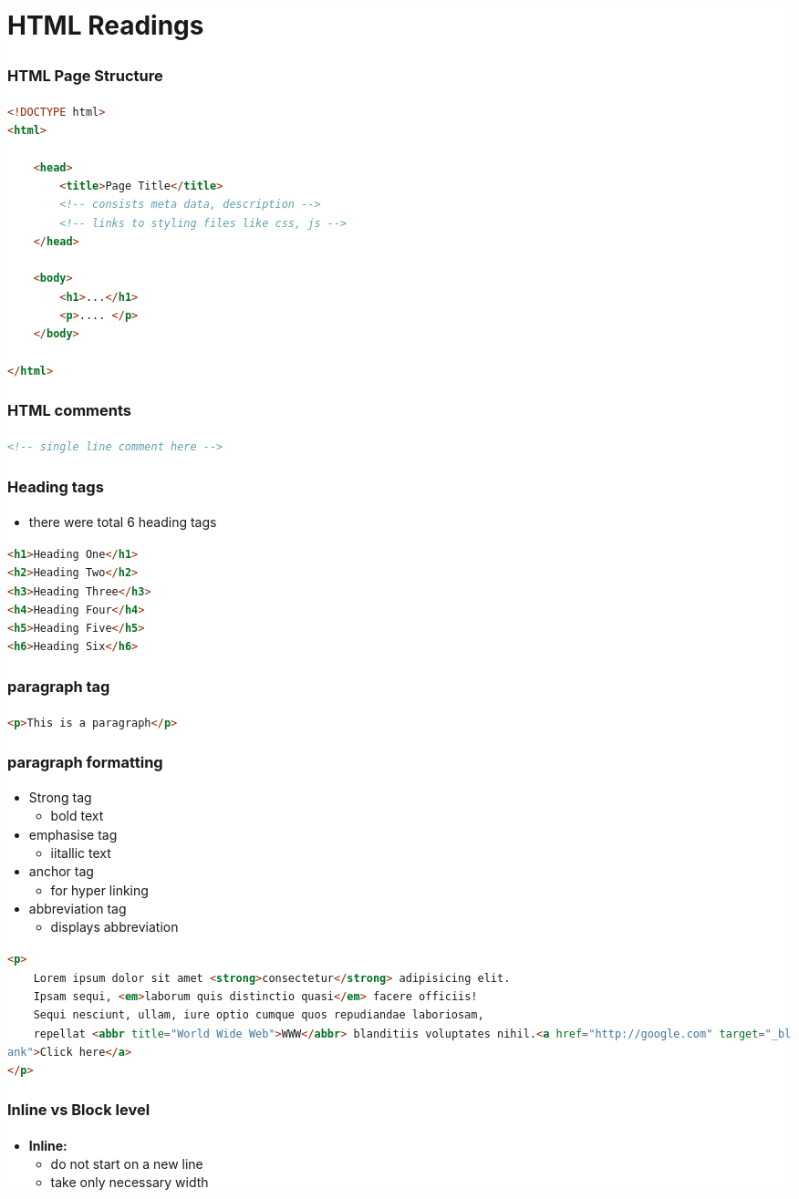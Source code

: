 # HTML Readings

### HTML Page Structure
```html
<!DOCTYPE html>
<html>
    
    <head>
        <title>Page Title</title>
        <!-- consists meta data, description -->
        <!-- links to styling files like css, js -->
    </head>

    <body>
        <h1>...</h1>
        <p>.... </p>
    </body>

</html>
```
### HTML comments
```html
<!-- single line comment here -->
```
### Heading tags
- there were total 6 heading tags
```html
<h1>Heading One</h1>
<h2>Heading Two</h2>
<h3>Heading Three</h3>
<h4>Heading Four</h4>
<h5>Heading Five</h5>
<h6>Heading Six</h6>
```
### paragraph tag
```html
<p>This is a paragraph</p>
```
### paragraph formatting
- Strong tag
    - bold text
- emphasise tag
    - iitallic text
- anchor tag
    - for hyper linking
- abbreviation tag
    - displays abbreviation
```html
<p>
    Lorem ipsum dolor sit amet <strong>consectetur</strong> adipisicing elit.
    Ipsam sequi, <em>laborum quis distinctio quasi</em> facere officiis!
    Sequi nesciunt, ullam, iure optio cumque quos repudiandae laboriosam, 
    repellat <abbr title="World Wide Web">WWW</abbr> blanditiis voluptates nihil.<a href="http://google.com" target="_blank">Click here</a>
</p>
```
### Inline vs Block level
- **Inline:**
    - do not start on a new line
    - take only necessary width